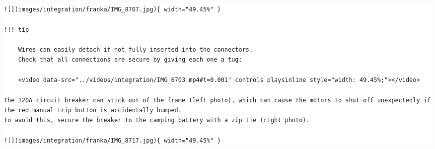     ![](images/integration/franka/IMG_8707.jpg){ width="49.45%" }

    !!! tip

        Wires can easily detach if not fully inserted into the connectors.
        Check that all connections are secure by giving each one a tug:

        <video data-src="../videos/integration/IMG_6703.mp4#t=0.001" controls playsinline style="width: 49.45%;"></video>

    The 120A circuit breaker can stick out of the frame (left photo), which can cause the motors to shut off unexpectedly if the red manual trip button is accidentally bumped.
    To avoid this, secure the breaker to the camping battery with a zip tie (right photo).

    ![](images/integration/franka/IMG_8717.jpg){ width="49.45%" }
